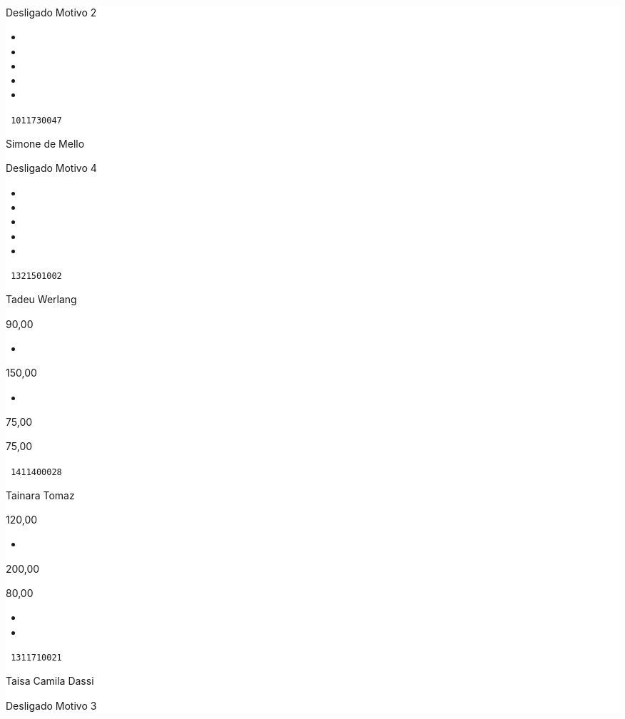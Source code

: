    Desligado Motivo 2

   -

   -

   -

   -

   -

     1011730047

   Simone de Mello 

   Desligado Motivo 4

   -

   -

   -

   -

   -

     1321501002

   Tadeu Werlang

   90,00

   -

   150,00

   -

   75,00

   75,00

     1411400028

   Tainara Tomaz

   120,00

   -

   200,00

   80,00

   -

   -

     1311710021

   Taisa Camila Dassi

   Desligado Motivo 3
